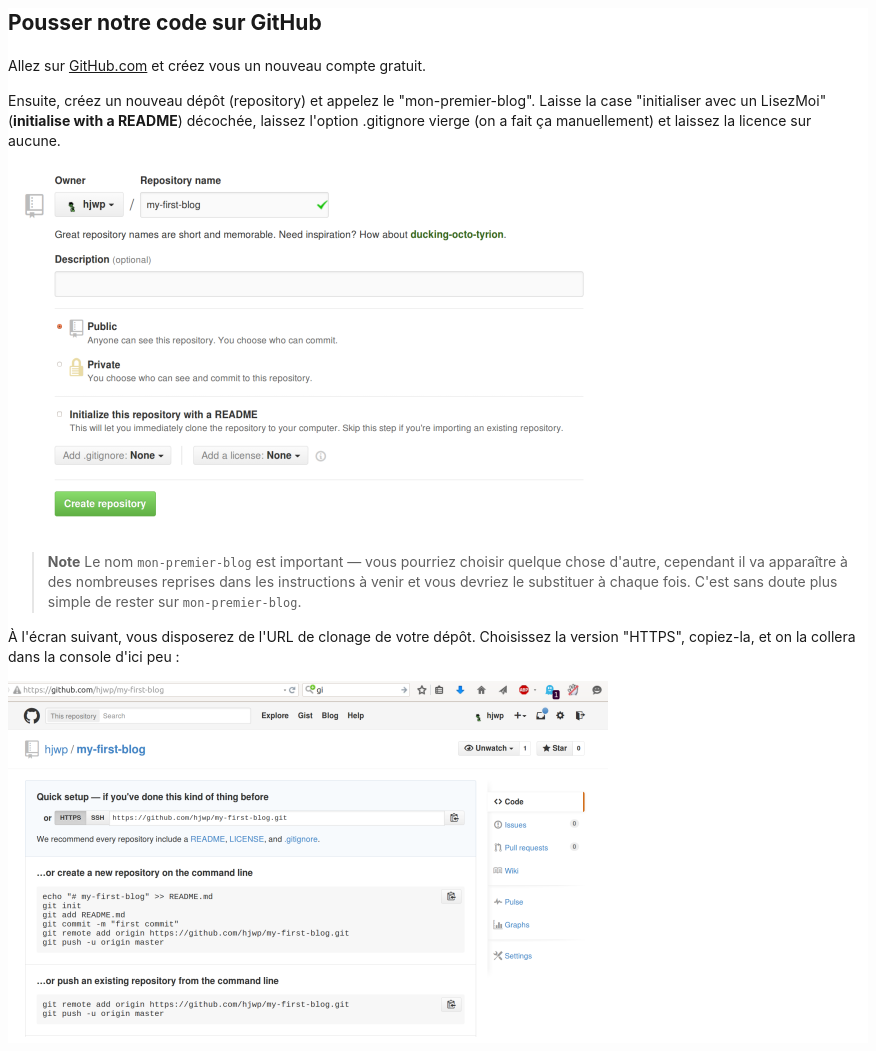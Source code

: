 
## Pousser notre code sur GitHub

Allez sur [GitHub.com][1] et créez vous un nouveau compte gratuit. 

 [1]: http://www.github.com/

Ensuite, créez un nouveau dépôt (repository) et appelez le "mon-premier-blog". Laisse la case "initialiser avec un LisezMoi" (**initialise with a README**) décochée, laissez l'option .gitignore vierge (on a fait ça manuellement) et laissez la licence sur aucune.

<img src="images/new_github_repo.png" />

> **Note** Le nom `mon-premier-blog` est important — vous pourriez choisir quelque chose d'autre, cependant il va apparaître à des nombreuses reprises dans les instructions à venir et vous devriez le substituer à chaque fois. C'est sans doute plus simple de rester sur `mon-premier-blog`.

À l'écran suivant, vous disposerez de l'URL de clonage de votre dépôt. Choisissez la version "HTTPS", copiez-la, et on la collera dans la console d'ici peu :

<img src="images/github_get_repo_url_screenshot.png" />


 [1]: http://pythonanywhere.com/
 [2]: http://www.github.com/
  [1]: https://github.com/django/django
  [2]: https://github.com/DjangoGirls/tutorial
  [1]: https://www.pythonanywhere.com/web_app_setup/
  [1]: https://www.pythonanywhere.com/wiki/DebuggingImportError